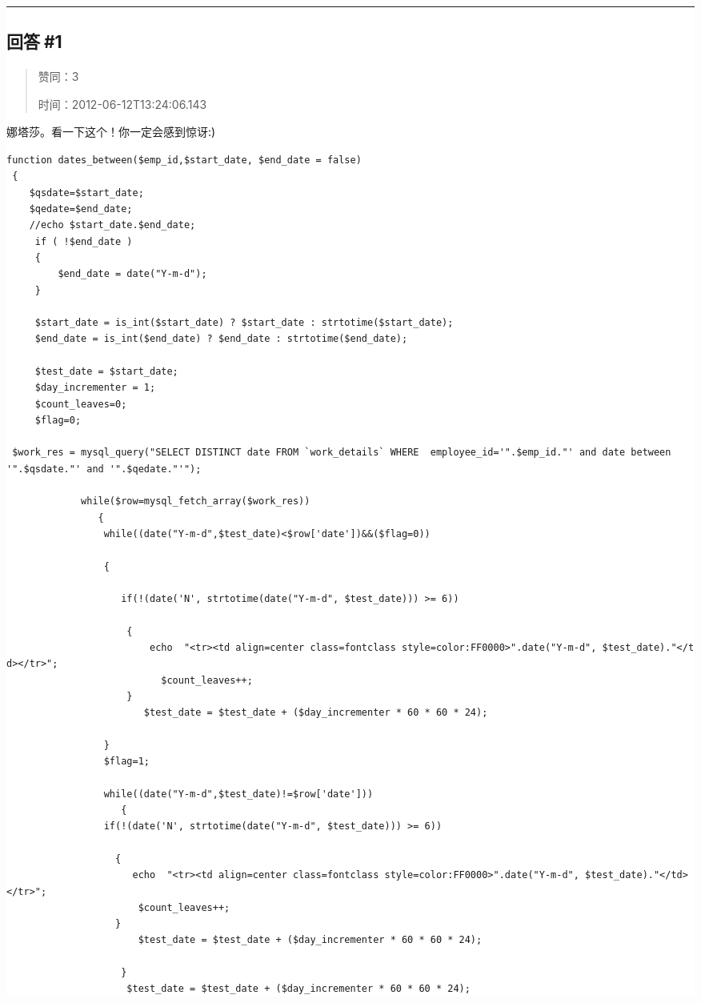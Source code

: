 * * *

## 回答 #1

> 赞同：3
> 
> 时间：2012-06-12T13:24:06.143

娜塔莎。看一下这个！你一定会感到惊讶:)

```
function dates_between($emp_id,$start_date, $end_date = false)
 {
    $qsdate=$start_date;
    $qedate=$end_date;
    //echo $start_date.$end_date;
     if ( !$end_date )
     {
         $end_date = date("Y-m-d");
     }

     $start_date = is_int($start_date) ? $start_date : strtotime($start_date);
     $end_date = is_int($end_date) ? $end_date : strtotime($end_date);

     $test_date = $start_date;
     $day_incrementer = 1;
     $count_leaves=0;
     $flag=0;

 $work_res = mysql_query("SELECT DISTINCT date FROM `work_details` WHERE  employee_id='".$emp_id."' and date between '".$qsdate."' and '".$qedate."'");

             while($row=mysql_fetch_array($work_res))
                {
                 while((date("Y-m-d",$test_date)<$row['date'])&&($flag=0))

                 {

                    if(!(date('N', strtotime(date("Y-m-d", $test_date))) >= 6))

                     {
                         echo  "<tr><td align=center class=fontclass style=color:FF0000>".date("Y-m-d", $test_date)."</td></tr>";
                           $count_leaves++;
                     }
                        $test_date = $test_date + ($day_incrementer * 60 * 60 * 24);

                 }
                 $flag=1;

                 while((date("Y-m-d",$test_date)!=$row['date']))
                    {
                 if(!(date('N', strtotime(date("Y-m-d", $test_date))) >= 6))

                   {
                      echo  "<tr><td align=center class=fontclass style=color:FF0000>".date("Y-m-d", $test_date)."</td></tr>";
                       $count_leaves++;
                   }
                       $test_date = $test_date + ($day_incrementer * 60 * 60 * 24);

                    }
                     $test_date = $test_date + ($day_incrementer * 60 * 60 * 24);

```